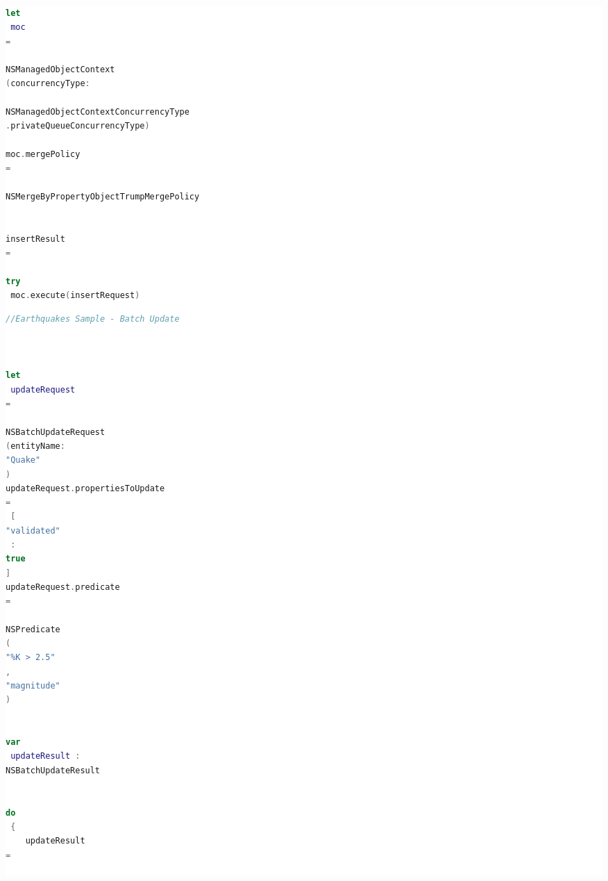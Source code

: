 ```swift
let
 moc 
=
 
NSManagedObjectContext
(concurrencyType:
                           
NSManagedObjectContextConcurrencyType
.privateQueueConcurrencyType)
    
moc.mergePolicy 
=
 
NSMergeByPropertyObjectTrumpMergePolicy


insertResult 
=
 
try
 moc.execute(insertRequest)
```

```swift
//Earthquakes Sample - Batch Update



let
 updateRequest 
=
 
NSBatchUpdateRequest
(entityName: 
"Quake"
)
updateRequest.propertiesToUpdate 
=
 [
"validated"
 : 
true
]
updateRequest.predicate 
=
 
NSPredicate
(
"%K > 2.5"
, 
"magnitude"
)


var
 updateResult : 
NSBatchUpdateResult


do
 {
    updateResult 
=
 
```